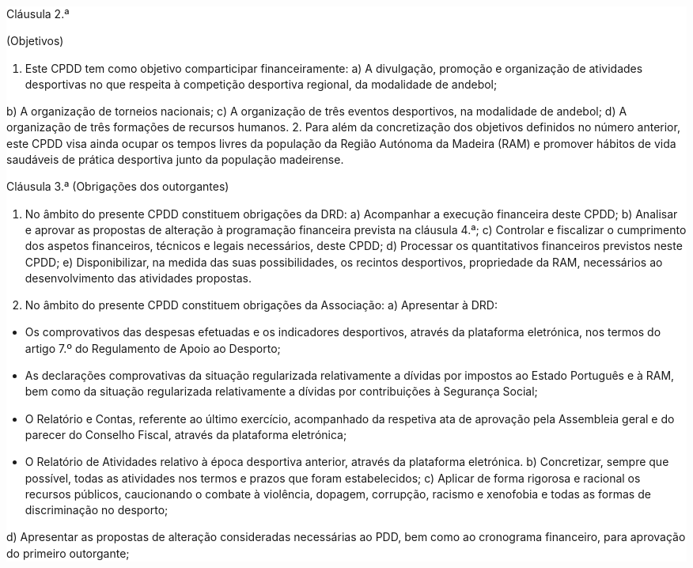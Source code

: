 
Cláusula 2.ª

(Objetivos)

1. Este CPDD tem como objetivo comparticipar financeiramente:
a) A divulgação, promoção e organização de atividades desportivas no que respeita à competição desportiva regional, da
modalidade de andebol;

b) A organização de torneios nacionais;
c) A organização de três eventos desportivos, na modalidade de andebol;
d) A organização de três formações de recursos humanos.
2. Para além da concretização dos objetivos definidos no número anterior, este CPDD visa ainda ocupar os tempos
livres da população da Região Autónoma da Madeira (RAM) e promover hábitos de vida saudáveis de prática desportiva junto
da população madeirense.


Cláusula 3.ª
(Obrigações dos outorgantes)

1. No âmbito do presente CPDD constituem obrigações da DRD:
a) Acompanhar a execução financeira deste CPDD;
b) Analisar e aprovar as propostas de alteração à programação financeira prevista na cláusula 4.ª;
c) Controlar e fiscalizar o cumprimento dos aspetos financeiros, técnicos e legais necessários, deste CPDD;
d) Processar os quantitativos financeiros previstos neste CPDD;
e) Disponibilizar, na medida das suas possibilidades, os recintos desportivos, propriedade da RAM, necessários ao
desenvolvimento das atividades propostas.

2. No âmbito do presente CPDD constituem obrigações da Associação:
a) Apresentar à DRD:

  - Os comprovativos das despesas efetuadas e os indicadores desportivos, através da plataforma eletrónica, nos termos do
artigo 7.º do Regulamento de Apoio ao Desporto;

  - As declarações comprovativas da situação regularizada relativamente a dívidas por impostos ao Estado Português e à
RAM, bem como da situação regularizada relativamente a dívidas por contribuições à Segurança Social;

  - O Relatório e Contas, referente ao último exercício, acompanhado da respetiva ata de aprovação pela Assembleia geral e
do parecer do Conselho Fiscal, através da plataforma eletrónica;

  - O Relatório de Atividades relativo à época desportiva anterior, através da plataforma eletrónica.
b) Concretizar, sempre que possível, todas as atividades nos termos e prazos que foram estabelecidos;
c) Aplicar de forma rigorosa e racional os recursos públicos, caucionando o combate à violência, dopagem, corrupção,
racismo e xenofobia e todas as formas de discriminação no desporto;

d) Apresentar as propostas de alteração consideradas necessárias ao PDD, bem como ao cronograma financeiro, para
aprovação do primeiro outorgante;
